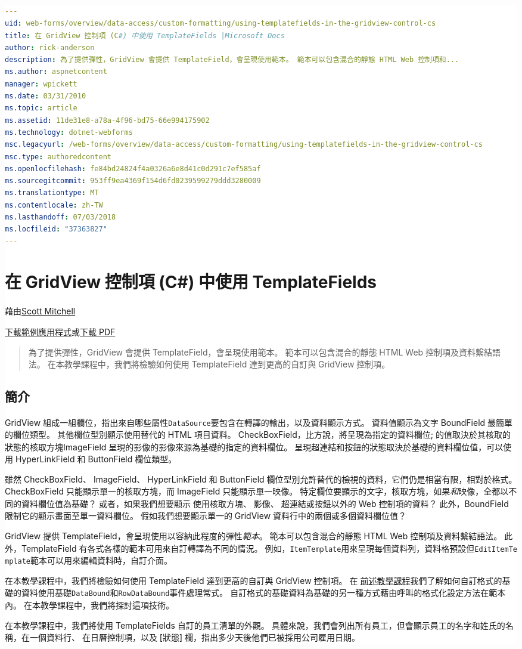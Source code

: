 ```yaml
---
uid: web-forms/overview/data-access/custom-formatting/using-templatefields-in-the-gridview-control-cs
title: 在 GridView 控制項 (C#) 中使用 TemplateFields |Microsoft Docs
author: rick-anderson
description: 為了提供彈性，GridView 會提供 TemplateField，會呈現使用範本。 範本可以包含混合的靜態 HTML Web 控制項和...
ms.author: aspnetcontent
manager: wpickett
ms.date: 03/31/2010
ms.topic: article
ms.assetid: 11de31e8-a78a-4f96-bd75-66e994175902
ms.technology: dotnet-webforms
msc.legacyurl: /web-forms/overview/data-access/custom-formatting/using-templatefields-in-the-gridview-control-cs
msc.type: authoredcontent
ms.openlocfilehash: fe84bd24824f4a0326a6e8d41c0d291c7ef585af
ms.sourcegitcommit: 953ff9ea4369f154d6fd0239599279ddd3280009
ms.translationtype: MT
ms.contentlocale: zh-TW
ms.lasthandoff: 07/03/2018
ms.locfileid: "37363827"
---
```

<a name="using-templatefields-in-the-gridview-control-c"></a>在 GridView 控制項 (C#) 中使用 TemplateFields
====================
藉由[Scott Mitchell](https://twitter.com/ScottOnWriting)

[下載範例應用程式](http://download.microsoft.com/download/9/6/9/969e5c94-dfb6-4e47-9570-d6d9e704c3c1/ASPNET_Data_Tutorial_12_CS.exe)或[下載 PDF](using-templatefields-in-the-gridview-control-cs/_static/datatutorial12cs1.pdf)

> 為了提供彈性，GridView 會提供 TemplateField，會呈現使用範本。 範本可以包含混合的靜態 HTML Web 控制項及資料繫結語法。 在本教學課程中，我們將檢驗如何使用 TemplateField 達到更高的自訂與 GridView 控制項。


## <a name="introduction"></a>簡介

GridView 組成一組欄位，指出來自哪些屬性`DataSource`要包含在轉譯的輸出，以及資料顯示方式。 資料值顯示為文字 BoundField 最簡單的欄位類型。 其他欄位型別顯示使用替代的 HTML 項目資料。 CheckBoxField，比方說，將呈現為指定的資料欄位; 的值取決於其核取的狀態的核取方塊ImageField 呈現的影像的影像來源為基礎的指定的資料欄位。 呈現超連結和按鈕的狀態取決於基礎的資料欄位值，可以使用 HyperLinkField 和 ButtonField 欄位類型。

雖然 CheckBoxField、 ImageField、 HyperLinkField 和 ButtonField 欄位型別允許替代的檢視的資料，它們仍是相當有限，相對於格式。 CheckBoxField 只能顯示單一的核取方塊，而 ImageField 只能顯示單一映像。 特定欄位要顯示的文字，核取方塊，如果*和*映像，全都以不同的資料欄位值為基礎？ 或者，如果我們想要顯示 使用核取方塊、 影像、 超連結或按鈕以外的 Web 控制項的資料？ 此外，BoundField 限制它的顯示畫面至單一資料欄位。 假如我們想要顯示單一的 GridView 資料行中的兩個或多個資料欄位值？

GridView 提供 TemplateField，會呈現使用以容納此程度的彈性*範本*。 範本可以包含混合的靜態 HTML Web 控制項及資料繫結語法。 此外，TemplateField 有各式各樣的範本可用來自訂轉譯為不同的情況。 例如，`ItemTemplate`用來呈現每個資料列，資料格預設但`EditItemTemplate`範本可以用來編輯資料時，自訂介面。

在本教學課程中，我們將檢驗如何使用 TemplateField 達到更高的自訂與 GridView 控制項。 在 [前述教學課程](custom-formatting-based-upon-data-cs.md)我們了解如何自訂格式的基礎的資料使用基礎`DataBound`和`RowDataBound`事件處理常式。 自訂格式的基礎資料為基礎的另一種方式藉由呼叫的格式化設定方法在範本內。 在本教學課程中，我們將探討這項技術。

在本教學課程中，我們將使用 TemplateFields 自訂的員工清單的外觀。 具體來說，我們會列出所有員工，但會顯示員工的名字和姓氏的名稱，在一個資料行、 在日曆控制項，以及 [狀態] 欄，指出多少天後他們已被採用公司雇用日期。
